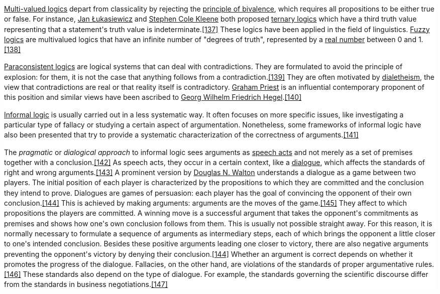 [Multi-valued logics](https://en.wikipedia.org/wiki/Multi-valued_logics "Multi-valued logics") depart from classicality by rejecting the [principle of bivalence](https://en.wikipedia.org/wiki/Principle_of_bivalence "Principle of bivalence"), which requires all propositions to be either true or false. For instance, [Jan Łukasiewicz](https://en.wikipedia.org/wiki/Jan_%C5%81ukasiewicz "Jan Łukasiewicz") and [Stephen Cole Kleene](https://en.wikipedia.org/wiki/Stephen_Cole_Kleene "Stephen Cole Kleene") both proposed [ternary logics](https://en.wikipedia.org/wiki/Ternary_logic "Ternary logic") which have a third truth value representing that a statement's truth value is indeterminate.[\[137\]](#cite_note-FOOTNOTESider2010Chapter_3.4Gamut19915.5Zegarelli201030-139) These logics have been applied in the field of linguistics. [Fuzzy logics](https://en.wikipedia.org/wiki/Fuzzy_logics "Fuzzy logics") are multivalued logics that have an infinite number of "degrees of truth", represented by a [real number](https://en.wikipedia.org/wiki/Real_number "Real number") between 0 and 1.[\[138\]](#cite_note-FOOTNOTEHájek2006-140)

[Paraconsistent logics](https://en.wikipedia.org/wiki/Paraconsistent_logic "Paraconsistent logic") are logical systems that can deal with contradictions. They are formulated to avoid the principle of explosion: for them, it is not the case that anything follows from a contradiction.[\[139\]](#cite_note-FOOTNOTEBorchert2006cLogic,_Non-ClassicalPriestTanakaWeber2018Weber-141) They are often motivated by [dialetheism](https://en.wikipedia.org/wiki/Dialetheism "Dialetheism"), the view that contradictions are real or that reality itself is contradictory. [Graham Priest](https://en.wikipedia.org/wiki/Graham_Priest "Graham Priest") is an influential contemporary proponent of this position and similar views have been ascribed to [Georg Wilhelm Friedrich Hegel](https://en.wikipedia.org/wiki/Georg_Wilhelm_Friedrich_Hegel "Georg Wilhelm Friedrich Hegel").[\[140\]](#cite_note-FOOTNOTEPriestTanakaWeber2018WeberHaack1996Introduction-142)

[Informal logic](https://en.wikipedia.org/wiki/Informal_logic "Informal logic") is usually carried out in a less systematic way. It often focuses on more specific issues, like investigating a particular type of fallacy or studying a certain aspect of argumentation. Nonetheless, some frameworks of informal logic have also been presented that try to provide a systematic characterization of the correctness of arguments.[\[141\]](#cite_note-FOOTNOTEHansen2020Korb200441–42,_48Ritola2008335-143)

The _pragmatic_ or _dialogical approach_ to informal logic sees arguments as [speech acts](https://en.wikipedia.org/wiki/Speech_act "Speech act") and not merely as a set of premises together with a conclusion.[\[142\]](#cite_note-FOOTNOTEHansen2020Korb200443–44Ritola2008335-144) As speech acts, they occur in a certain context, like a [dialogue](https://en.wikipedia.org/wiki/Dialogue "Dialogue"), which affects the standards of right and wrong arguments.[\[143\]](#cite_note-FOOTNOTEWalton19872–31._A_new_model_of_argumentRitola2008335-145) A prominent version by [Douglas N. Walton](https://en.wikipedia.org/wiki/Douglas_N._Walton "Douglas N. Walton") understands a dialogue as a game between two players. The initial position of each player is characterized by the propositions to which they are committed and the conclusion they intend to prove. Dialogues are games of persuasion: each player has the goal of convincing the opponent of their own conclusion.[\[144\]](#cite_note-FOOTNOTEWalton19873–4,_18–221._A_new_model_of_argument-146) This is achieved by making arguments: arguments are the moves of the game.[\[145\]](#cite_note-FOOTNOTEWalton19873–4,_11,_181._A_new_model_of_argumentRitola2008335-147) They affect to which propositions the players are committed. A winning move is a successful argument that takes the opponent's commitments as premises and shows how one's own conclusion follows from them. This is usually not possible straight away. For this reason, it is normally necessary to formulate a sequence of arguments as intermediary steps, each of which brings the opponent a little closer to one's intended conclusion. Besides these positive arguments leading one closer to victory, there are also negative arguments preventing the opponent's victory by denying their conclusion.[\[144\]](#cite_note-FOOTNOTEWalton19873–4,_18–221._A_new_model_of_argument-146) Whether an argument is correct depends on whether it promotes the progress of the dialogue. Fallacies, on the other hand, are violations of the standards of proper argumentative rules.[\[146\]](#cite_note-FOOTNOTEHansen2020Walton19873–4,_18–223._Logic_of_propositions-148) These standards also depend on the type of dialogue. For example, the standards governing the scientific discourse differ from the standards in business negotiations.[\[147\]](#cite_note-FOOTNOTERitola2008335-149)
